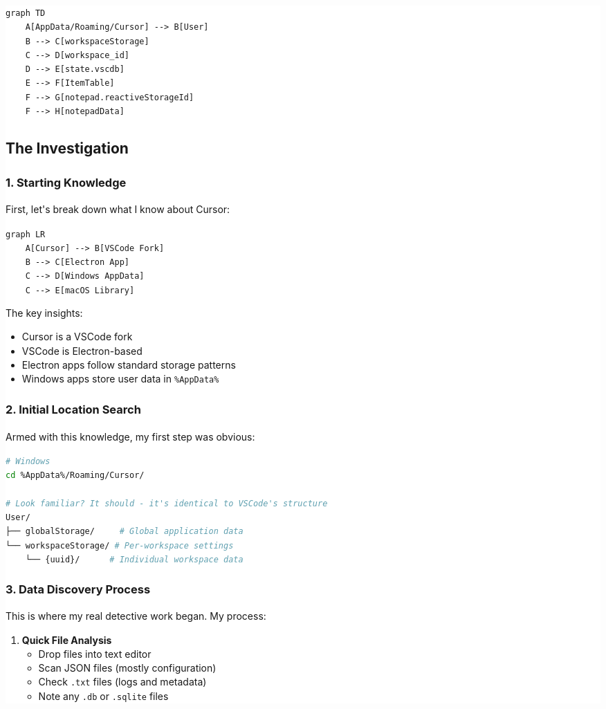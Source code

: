 ```mermaid
graph TD
    A[AppData/Roaming/Cursor] --> B[User]
    B --> C[workspaceStorage]
    C --> D[workspace_id]
    D --> E[state.vscdb]
    E --> F[ItemTable]
    F --> G[notepad.reactiveStorageId]
    F --> H[notepadData]
```

## The Investigation

### 1. Starting Knowledge

First, let's break down what I know about Cursor:

```mermaid
graph LR
    A[Cursor] --> B[VSCode Fork]
    B --> C[Electron App]
    C --> D[Windows AppData]
    C --> E[macOS Library]
```

The key insights:

- Cursor is a VSCode fork
- VSCode is Electron-based
- Electron apps follow standard storage patterns
- Windows apps store user data in `%AppData%`

### 2. Initial Location Search

Armed with this knowledge, my first step was obvious:

```bash
# Windows
cd %AppData%/Roaming/Cursor/

# Look familiar? It should - it's identical to VSCode's structure
User/
├── globalStorage/     # Global application data
└── workspaceStorage/ # Per-workspace settings
    └── {uuid}/      # Individual workspace data
```

### 3. Data Discovery Process

This is where my real detective work began. My process:

1. **Quick File Analysis**
   - Drop files into text editor
   - Scan JSON files (mostly configuration)
   - Check `.txt` files (logs and metadata)
   - Note any `.db` or `.sqlite` files
